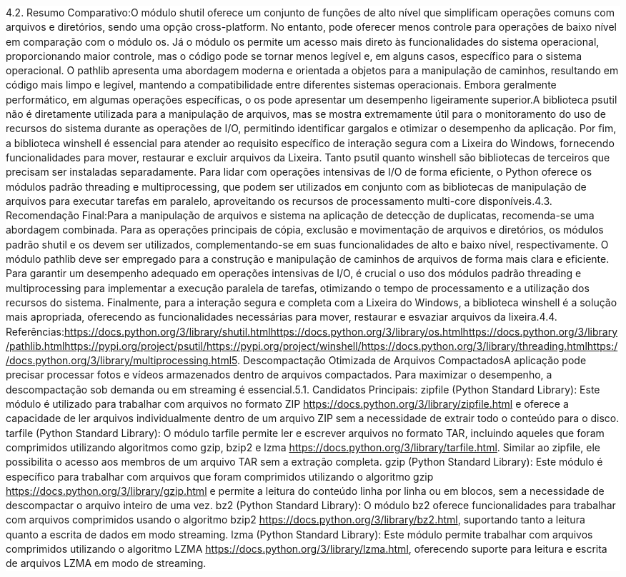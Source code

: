 4.2. Resumo Comparativo:O módulo shutil oferece um conjunto de funções de alto nível que simplificam operações comuns com arquivos e diretórios, sendo uma opção cross-platform. No entanto, pode oferecer menos controle para operações de baixo nível em comparação com o módulo os. Já o módulo os permite um acesso mais direto às funcionalidades do sistema operacional, proporcionando maior controle, mas o código pode se tornar menos legível e, em alguns casos, específico para o sistema operacional. O pathlib apresenta uma abordagem moderna e orientada a objetos para a manipulação de caminhos, resultando em código mais limpo e legível, mantendo a compatibilidade entre diferentes sistemas operacionais. Embora geralmente performático, em algumas operações específicas, o os pode apresentar um desempenho ligeiramente superior.A biblioteca psutil não é diretamente utilizada para a manipulação de arquivos, mas se mostra extremamente útil para o monitoramento do uso de recursos do sistema durante as operações de I/O, permitindo identificar gargalos e otimizar o desempenho da aplicação. Por fim, a biblioteca winshell é essencial para atender ao requisito específico de interação segura com a Lixeira do Windows, fornecendo funcionalidades para mover, restaurar e excluir arquivos da Lixeira. Tanto psutil quanto winshell são bibliotecas de terceiros que precisam ser instaladas separadamente. Para lidar com operações intensivas de I/O de forma eficiente, o Python oferece os módulos padrão threading e multiprocessing, que podem ser utilizados em conjunto com as bibliotecas de manipulação de arquivos para executar tarefas em paralelo, aproveitando os recursos de processamento multi-core disponíveis.4.3. Recomendação Final:Para a manipulação de arquivos e sistema na aplicação de detecção de duplicatas, recomenda-se uma abordagem combinada. Para as operações principais de cópia, exclusão e movimentação de arquivos e diretórios, os módulos padrão shutil e os devem ser utilizados, complementando-se em suas funcionalidades de alto e baixo nível, respectivamente. O módulo pathlib deve ser empregado para a construção e manipulação de caminhos de arquivos de forma mais clara e eficiente. Para garantir um desempenho adequado em operações intensivas de I/O, é crucial o uso dos módulos padrão threading e multiprocessing para implementar a execução paralela de tarefas, otimizando o tempo de processamento e a utilização dos recursos do sistema. Finalmente, para a interação segura e completa com a Lixeira do Windows, a biblioteca winshell é a solução mais apropriada, oferecendo as funcionalidades necessárias para mover, restaurar e esvaziar arquivos da lixeira.4.4. Referências:https://docs.python.org/3/library/shutil.htmlhttps://docs.python.org/3/library/os.htmlhttps://docs.python.org/3/library/pathlib.htmlhttps://pypi.org/project/psutil/https://pypi.org/project/winshell/https://docs.python.org/3/library/threading.htmlhttps://docs.python.org/3/library/multiprocessing.html5. Descompactação Otimizada de Arquivos CompactadosA aplicação pode precisar processar fotos e vídeos armazenados dentro de arquivos compactados. Para maximizar o desempenho, a descompactação sob demanda ou em streaming é essencial.5.1. Candidatos Principais:
zipfile (Python Standard Library): Este módulo é utilizado para trabalhar com arquivos no formato ZIP https://docs.python.org/3/library/zipfile.html e oferece a capacidade de ler arquivos individualmente dentro de um arquivo ZIP sem a necessidade de extrair todo o conteúdo para o disco.
tarfile (Python Standard Library): O módulo tarfile permite ler e escrever arquivos no formato TAR, incluindo aqueles que foram comprimidos utilizando algoritmos como gzip, bzip2 e lzma https://docs.python.org/3/library/tarfile.html. Similar ao zipfile, ele possibilita o acesso aos membros de um arquivo TAR sem a extração completa.
gzip (Python Standard Library): Este módulo é específico para trabalhar com arquivos que foram comprimidos utilizando o algoritmo gzip https://docs.python.org/3/library/gzip.html e permite a leitura do conteúdo linha por linha ou em blocos, sem a necessidade de descompactar o arquivo inteiro de uma vez.
bz2 (Python Standard Library): O módulo bz2 oferece funcionalidades para trabalhar com arquivos comprimidos usando o algoritmo bzip2 https://docs.python.org/3/library/bz2.html, suportando tanto a leitura quanto a escrita de dados em modo streaming.
lzma (Python Standard Library): Este módulo permite trabalhar com arquivos comprimidos utilizando o algoritmo LZMA https://docs.python.org/3/library/lzma.html, oferecendo suporte para leitura e escrita de arquivos LZMA em modo de streaming.